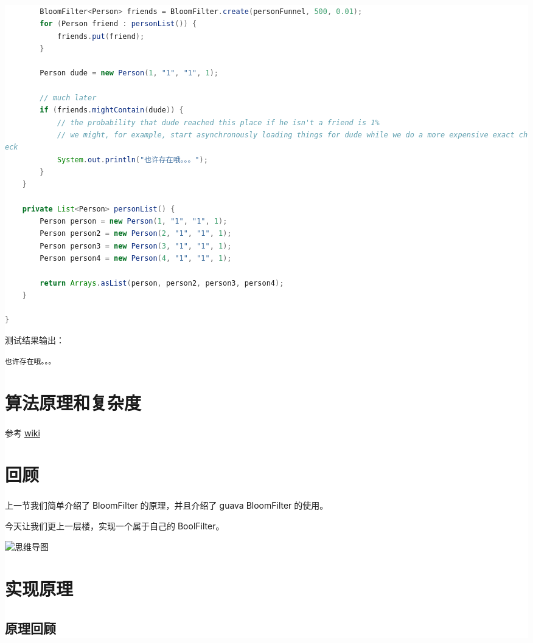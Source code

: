 ```java
        BloomFilter<Person> friends = BloomFilter.create(personFunnel, 500, 0.01);
        for (Person friend : personList()) {
            friends.put(friend);
        }

        Person dude = new Person(1, "1", "1", 1);

        // much later
        if (friends.mightContain(dude)) {
            // the probability that dude reached this place if he isn't a friend is 1%
            // we might, for example, start asynchronously loading things for dude while we do a more expensive exact check
            System.out.println("也许存在哦。。。");
        }
    }

    private List<Person> personList() {
        Person person = new Person(1, "1", "1", 1);
        Person person2 = new Person(2, "1", "1", 1);
        Person person3 = new Person(3, "1", "1", 1);
        Person person4 = new Person(4, "1", "1", 1);

        return Arrays.asList(person, person2, person3, person4);
    }

}
```

测试结果输出：

```
也许存在哦。。。
```

# 算法原理和复杂度

参考 [wiki](https://en.wikipedia.org/wiki/Bloom_filter)


# 回顾

上一节我们简单介绍了 BloomFilter 的原理，并且介绍了 guava BloomFilter 的使用。

今天让我们更上一层楼，实现一个属于自己的 BoolFilter。

![思维导图](https://p6-tt.byteimg.com/origin/pgc-image/347ec620e13349569dc9f2dc09f00723?from=pc)

# 实现原理

## 原理回顾
